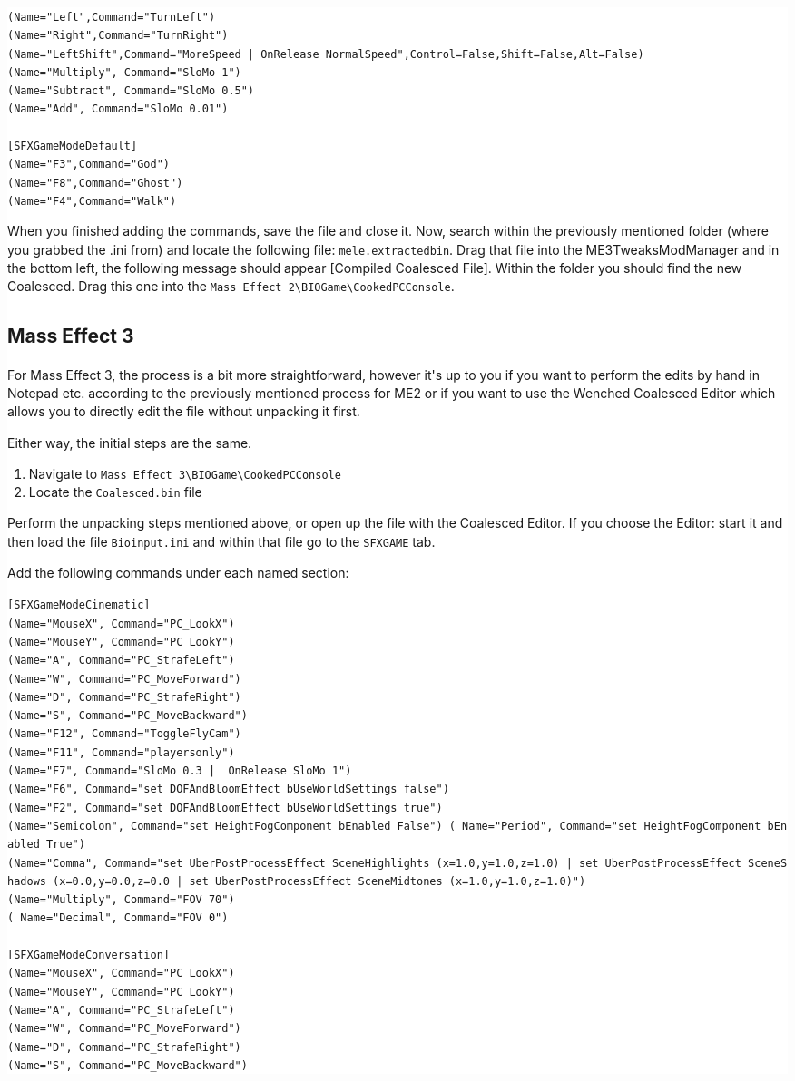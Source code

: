 ```
(Name="Left",Command="TurnLeft")
(Name="Right",Command="TurnRight")
(Name="LeftShift",Command="MoreSpeed | OnRelease NormalSpeed",Control=False,Shift=False,Alt=False)
(Name="Multiply", Command="SloMo 1")
(Name="Subtract", Command="SloMo 0.5")
(Name="Add", Command="SloMo 0.01")

[SFXGameModeDefault]
(Name="F3",Command="God")
(Name="F8",Command="Ghost")
(Name="F4",Command="Walk")
```


When you finished adding the commands, save the file and close it. Now, search within the previously mentioned folder (where you grabbed the .ini from) and locate the following file: `mele.extractedbin`. Drag that file into the ME3TweaksModManager and in the bottom left, the following message should appear [Compiled Coalesced File]. Within the folder you should find the new Coalesced. Drag this one into the `Mass Effect 2\BIOGame\CookedPCConsole`.

## Mass Effect 3

For Mass Effect 3, the process is a bit more straightforward, however it's up to you if you want to perform the edits by hand in Notepad etc. according to the previously mentioned process for ME2 or if you want to use the Wenched Coalesced Editor which allows you to directly edit the file without unpacking it first.

Either way, the initial steps are the same.

1. Navigate to `Mass Effect 3\BIOGame\CookedPCConsole`
2. Locate the `Coalesced.bin` file

Perform the unpacking steps mentioned above, or open up the file with the Coalesced Editor.
If you choose the Editor: start it and then load the file `Bioinput.ini` and within that file go to the `SFXGAME` tab.

Add the following commands under each named section:

```
[SFXGameModeCinematic]
(Name="MouseX", Command="PC_LookX")
(Name="MouseY", Command="PC_LookY") 
(Name="A", Command="PC_StrafeLeft") 
(Name="W", Command="PC_MoveForward") 
(Name="D", Command="PC_StrafeRight") 
(Name="S", Command="PC_MoveBackward") 
(Name="F12", Command="ToggleFlyCam") 
(Name="F11", Command="playersonly") 
(Name="F7", Command="SloMo 0.3 |  OnRelease SloMo 1") 
(Name="F6", Command="set DOFAndBloomEffect bUseWorldSettings false") 
(Name="F2", Command="set DOFAndBloomEffect bUseWorldSettings true") 
(Name="Semicolon", Command="set HeightFogComponent bEnabled False") ( Name="Period", Command="set HeightFogComponent bEnabled True") 
(Name="Comma", Command="set UberPostProcessEffect SceneHighlights (x=1.0,y=1.0,z=1.0) | set UberPostProcessEffect SceneShadows (x=0.0,y=0.0,z=0.0 | set UberPostProcessEffect SceneMidtones (x=1.0,y=1.0,z=1.0)") 
(Name="Multiply", Command="FOV 70")
( Name="Decimal", Command="FOV 0")

[SFXGameModeConversation]
(Name="MouseX", Command="PC_LookX")
(Name="MouseY", Command="PC_LookY") 
(Name="A", Command="PC_StrafeLeft") 
(Name="W", Command="PC_MoveForward") 
(Name="D", Command="PC_StrafeRight") 
(Name="S", Command="PC_MoveBackward") 
```